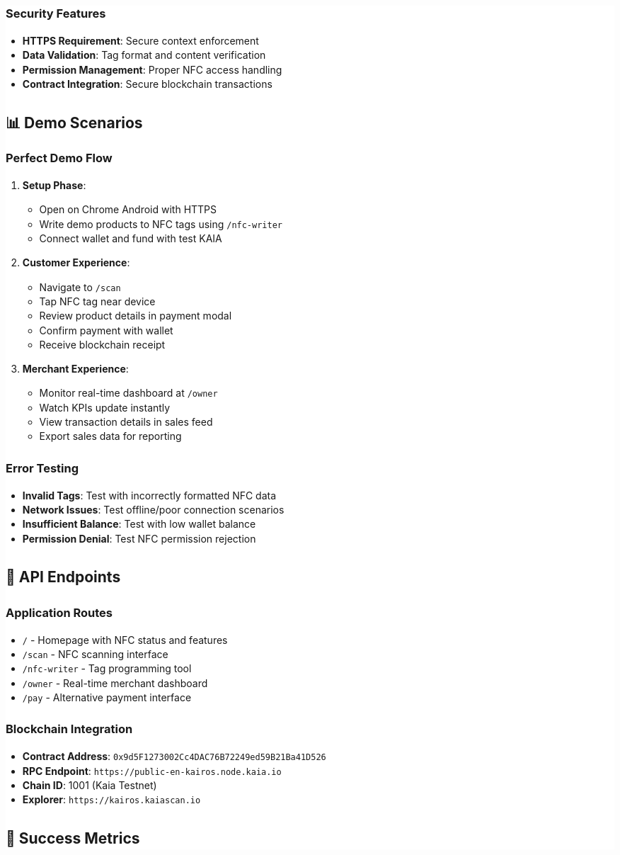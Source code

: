 ### Security Features
- **HTTPS Requirement**: Secure context enforcement
- **Data Validation**: Tag format and content verification
- **Permission Management**: Proper NFC access handling
- **Contract Integration**: Secure blockchain transactions

## 📊 Demo Scenarios

### Perfect Demo Flow
1. **Setup Phase**: 
   - Open on Chrome Android with HTTPS
   - Write demo products to NFC tags using `/nfc-writer`
   - Connect wallet and fund with test KAIA

2. **Customer Experience**:
   - Navigate to `/scan`
   - Tap NFC tag near device
   - Review product details in payment modal
   - Confirm payment with wallet
   - Receive blockchain receipt

3. **Merchant Experience**:
   - Monitor real-time dashboard at `/owner`
   - Watch KPIs update instantly
   - View transaction details in sales feed
   - Export sales data for reporting

### Error Testing
- **Invalid Tags**: Test with incorrectly formatted NFC data
- **Network Issues**: Test offline/poor connection scenarios  
- **Insufficient Balance**: Test with low wallet balance
- **Permission Denial**: Test NFC permission rejection

## 🔗 API Endpoints

### Application Routes
- `/` - Homepage with NFC status and features
- `/scan` - NFC scanning interface
- `/nfc-writer` - Tag programming tool
- `/owner` - Real-time merchant dashboard
- `/pay` - Alternative payment interface

### Blockchain Integration
- **Contract Address**: `0x9d5F1273002Cc4DAC76B72249ed59B21Ba41D526`
- **RPC Endpoint**: `https://public-en-kairos.node.kaia.io`
- **Chain ID**: 1001 (Kaia Testnet)
- **Explorer**: `https://kairos.kaiascan.io`

## 🎯 Success Metrics
